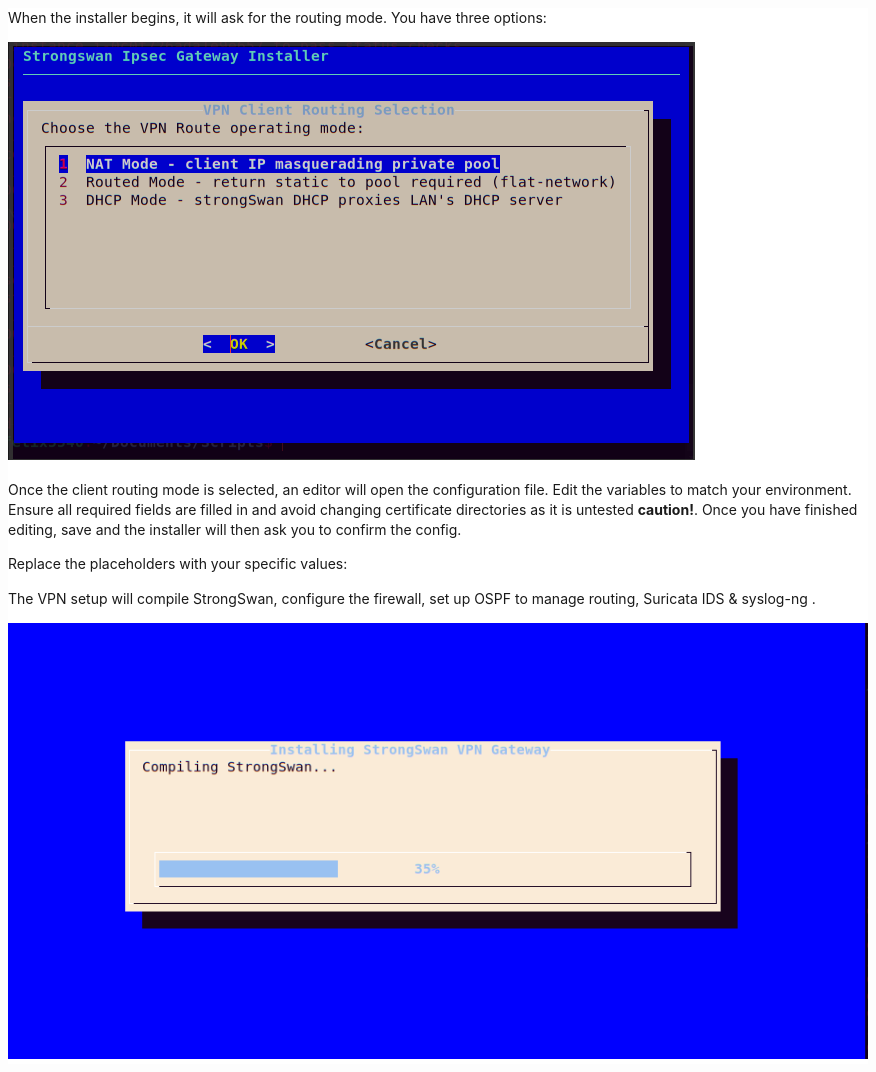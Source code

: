 When the installer begins, it will ask for the routing mode. You have three options:

![alt text](image-1.png)

Once the client routing mode is selected, an editor will open the configuration file. Edit the variables to match your environment. Ensure all required fields are filled in and avoid changing certificate directories as it is untested **caution!**. Once you have finished editing, save and the installer will then ask you to confirm the config.

Replace the placeholders with your specific values:

The VPN setup will compile StrongSwan, configure the firewall, set up OSPF to manage routing, Suricata IDS & syslog-ng .

![alt text](image-7.png)
